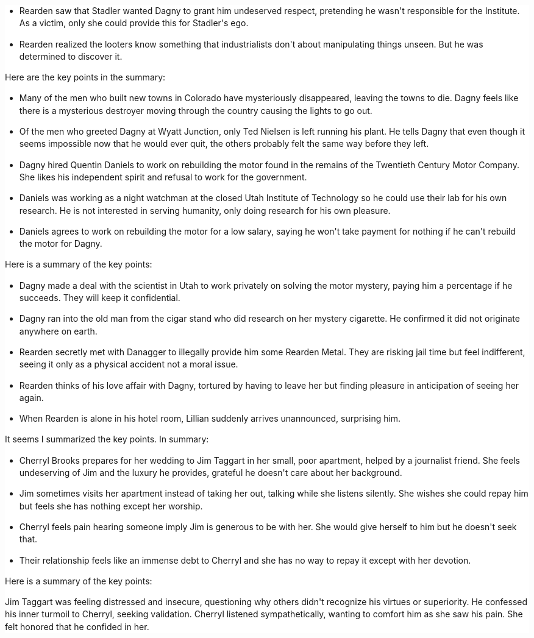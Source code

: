 - Rearden saw that Stadler wanted Dagny to grant him undeserved respect, pretending he wasn't responsible for the Institute. As a victim, only she could provide this for Stadler's ego. 

- Rearden realized the looters know something that industrialists don't about manipulating things unseen. But he was determined to discover it.

 Here are the key points in the summary:

- Many of the men who built new towns in Colorado have mysteriously disappeared, leaving the towns to die. Dagny feels like there is a mysterious destroyer moving through the country causing the lights to go out. 

- Of the men who greeted Dagny at Wyatt Junction, only Ted Nielsen is left running his plant. He tells Dagny that even though it seems impossible now that he would ever quit, the others probably felt the same way before they left. 

- Dagny hired Quentin Daniels to work on rebuilding the motor found in the remains of the Twentieth Century Motor Company. She likes his independent spirit and refusal to work for the government. 

- Daniels was working as a night watchman at the closed Utah Institute of Technology so he could use their lab for his own research. He is not interested in serving humanity, only doing research for his own pleasure. 

- Daniels agrees to work on rebuilding the motor for a low salary, saying he won't take payment for nothing if he can't rebuild the motor for Dagny.

 Here is a summary of the key points:

- Dagny made a deal with the scientist in Utah to work privately on solving the motor mystery, paying him a percentage if he succeeds. They will keep it confidential. 

- Dagny ran into the old man from the cigar stand who did research on her mystery cigarette. He confirmed it did not originate anywhere on earth.

- Rearden secretly met with Danagger to illegally provide him some Rearden Metal. They are risking jail time but feel indifferent, seeing it only as a physical accident not a moral issue. 

- Rearden thinks of his love affair with Dagny, tortured by having to leave her but finding pleasure in anticipation of seeing her again. 

- When Rearden is alone in his hotel room, Lillian suddenly arrives unannounced, surprising him.

 It seems I summarized the key points. In summary:

- Cherryl Brooks prepares for her wedding to Jim Taggart in her small, poor apartment, helped by a journalist friend. She feels undeserving of Jim and the luxury he provides, grateful he doesn't care about her background. 

- Jim sometimes visits her apartment instead of taking her out, talking while she listens silently. She wishes she could repay him but feels she has nothing except her worship. 

- Cherryl feels pain hearing someone imply Jim is generous to be with her. She would give herself to him but he doesn't seek that. 

- Their relationship feels like an immense debt to Cherryl and she has no way to repay it except with her devotion.

 Here is a summary of the key points:

Jim Taggart was feeling distressed and insecure, questioning why others didn't recognize his virtues or superiority. He confessed his inner turmoil to Cherryl, seeking validation. Cherryl listened sympathetically, wanting to comfort him as she saw his pain. She felt honored that he confided in her. 
